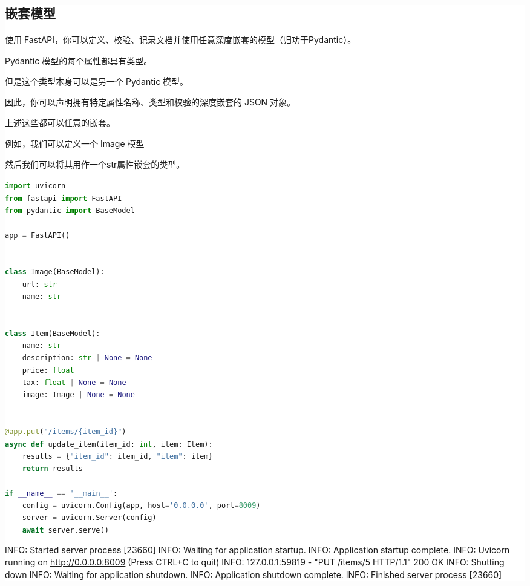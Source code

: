 ## 嵌套模型

使用 FastAPI，你可以定义、校验、记录文档并使用任意深度嵌套的模型（归功于Pydantic）。

Pydantic 模型的每个属性都具有类型。

但是这个类型本身可以是另一个 Pydantic 模型。

因此，你可以声明拥有特定属性名称、类型和校验的深度嵌套的 JSON 对象。

上述这些都可以任意的嵌套。

例如，我们可以定义一个 Image 模型

然后我们可以将其用作一个str属性嵌套的类型。

```python
import uvicorn
from fastapi import FastAPI
from pydantic import BaseModel

app = FastAPI()


class Image(BaseModel):
    url: str
    name: str


class Item(BaseModel):
    name: str
    description: str | None = None
    price: float
    tax: float | None = None
    image: Image | None = None


@app.put("/items/{item_id}")
async def update_item(item_id: int, item: Item):
    results = {"item_id": item_id, "item": item}
    return results

if __name__ == '__main__':
    config = uvicorn.Config(app, host='0.0.0.0', port=8009)
    server = uvicorn.Server(config)
    await server.serve()
```

INFO:     Started server process [23660]
INFO:     Waiting for application startup.
INFO:     Application startup complete.
INFO:     Uvicorn running on http://0.0.0.0:8009 (Press CTRL+C to quit)
INFO:     127.0.0.1:59819 - "PUT /items/5 HTTP/1.1" 200 OK
INFO:     Shutting down
INFO:     Waiting for application shutdown.
INFO:     Application shutdown complete.
INFO:     Finished server process [23660]
